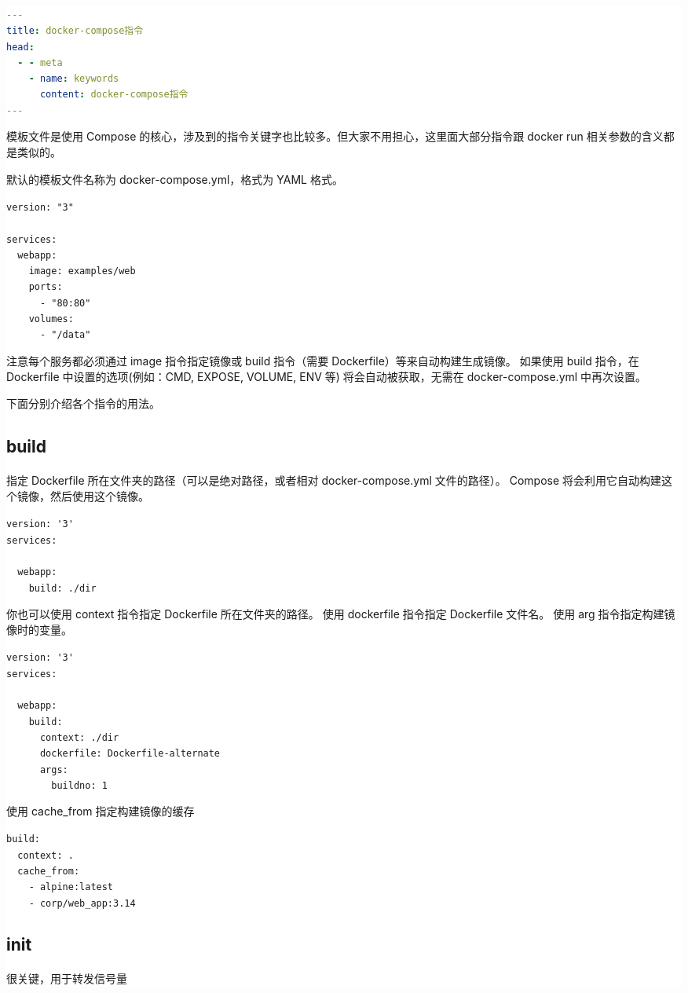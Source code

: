 ```yaml
---
title: docker-compose指令
head:
  - - meta
    - name: keywords
      content: docker-compose指令
---
```

模板文件是使用 Compose 的核心，涉及到的指令关键字也比较多。但大家不用担心，这里面大部分指令跟 docker run 相关参数的含义都是类似的。

默认的模板文件名称为 docker-compose.yml，格式为 YAML 格式。
```
version: "3"

services:
  webapp:
    image: examples/web
    ports:
      - "80:80"
    volumes:
      - "/data"
```
注意每个服务都必须通过 image 指令指定镜像或 build 指令（需要 Dockerfile）等来自动构建生成镜像。
如果使用 build 指令，在 Dockerfile 中设置的选项(例如：CMD, EXPOSE, VOLUME, ENV 等) 将会自动被获取，无需在 docker-compose.yml 中再次设置。

下面分别介绍各个指令的用法。

## build
指定 Dockerfile 所在文件夹的路径（可以是绝对路径，或者相对 docker-compose.yml 文件的路径）。 Compose 将会利用它自动构建这个镜像，然后使用这个镜像。
```
version: '3'
services:

  webapp:
    build: ./dir
```
你也可以使用 context 指令指定 Dockerfile 所在文件夹的路径。
使用 dockerfile 指令指定 Dockerfile 文件名。
使用 arg 指令指定构建镜像时的变量。
```
version: '3'
services:

  webapp:
    build:
      context: ./dir
      dockerfile: Dockerfile-alternate
      args:
        buildno: 1
```
使用 cache_from 指定构建镜像的缓存
```
build:
  context: .
  cache_from:
    - alpine:latest
    - corp/web_app:3.14
```  
## init
很关键，用于转发信号量
